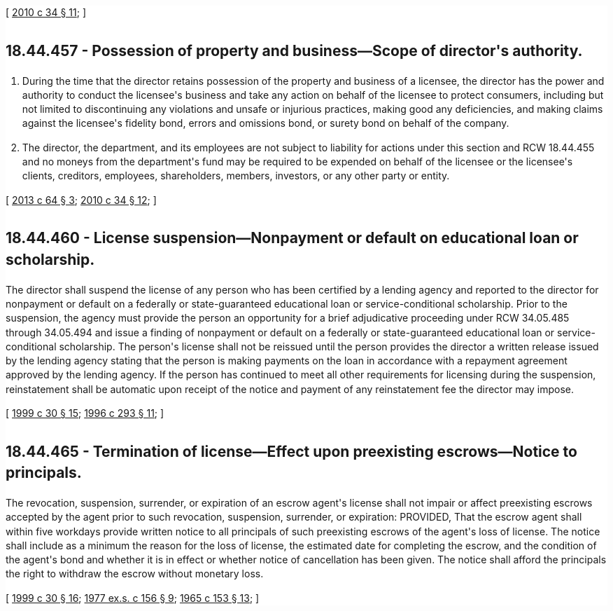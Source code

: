 \[ [2010 c 34 § 11](http://lawfilesext.leg.wa.gov/biennium/2009-10/Pdf/Bills/Session%20Laws/House/2564-S.SL.pdf?cite=2010%20c%2034%20§%2011); \]

## 18.44.457 - Possession of property and business—Scope of director's authority.
1. During the time that the director retains possession of the property and business of a licensee, the director has the power and authority to conduct the licensee's business and take any action on behalf of the licensee to protect consumers, including but not limited to discontinuing any violations and unsafe or injurious practices, making good any deficiencies, and making claims against the licensee's fidelity bond, errors and omissions bond, or surety bond on behalf of the company.

2. The director, the department, and its employees are not subject to liability for actions under this section and RCW 18.44.455 and no moneys from the department's fund may be required to be expended on behalf of the licensee or the licensee's clients, creditors, employees, shareholders, members, investors, or any other party or entity.

\[ [2013 c 64 § 3](http://lawfilesext.leg.wa.gov/biennium/2013-14/Pdf/Bills/Session%20Laws/House/1034-S.SL.pdf?cite=2013%20c%2064%20§%203); [2010 c 34 § 12](http://lawfilesext.leg.wa.gov/biennium/2009-10/Pdf/Bills/Session%20Laws/House/2564-S.SL.pdf?cite=2010%20c%2034%20§%2012); \]

## 18.44.460 - License suspension—Nonpayment or default on educational loan or scholarship.
The director shall suspend the license of any person who has been certified by a lending agency and reported to the director for nonpayment or default on a federally or state-guaranteed educational loan or service-conditional scholarship. Prior to the suspension, the agency must provide the person an opportunity for a brief adjudicative proceeding under RCW 34.05.485 through 34.05.494 and issue a finding of nonpayment or default on a federally or state-guaranteed educational loan or service-conditional scholarship. The person's license shall not be reissued until the person provides the director a written release issued by the lending agency stating that the person is making payments on the loan in accordance with a repayment agreement approved by the lending agency. If the person has continued to meet all other requirements for licensing during the suspension, reinstatement shall be automatic upon receipt of the notice and payment of any reinstatement fee the director may impose.

\[ [1999 c 30 § 15](http://lawfilesext.leg.wa.gov/biennium/1999-00/Pdf/Bills/Session%20Laws/House/1092.SL.pdf?cite=1999%20c%2030%20§%2015); [1996 c 293 § 11](http://lawfilesext.leg.wa.gov/biennium/1995-96/Pdf/Bills/Session%20Laws/House/2371-S.SL.pdf?cite=1996%20c%20293%20§%2011); \]

## 18.44.465 - Termination of license—Effect upon preexisting escrows—Notice to principals.
The revocation, suspension, surrender, or expiration of an escrow agent's license shall not impair or affect preexisting escrows accepted by the agent prior to such revocation, suspension, surrender, or expiration: PROVIDED, That the escrow agent shall within five workdays provide written notice to all principals of such preexisting escrows of the agent's loss of license. The notice shall include as a minimum the reason for the loss of license, the estimated date for completing the escrow, and the condition of the agent's bond and whether it is in effect or whether notice of cancellation has been given. The notice shall afford the principals the right to withdraw the escrow without monetary loss.

\[ [1999 c 30 § 16](http://lawfilesext.leg.wa.gov/biennium/1999-00/Pdf/Bills/Session%20Laws/House/1092.SL.pdf?cite=1999%20c%2030%20§%2016); [1977 ex.s. c 156 § 9](http://leg.wa.gov/CodeReviser/documents/sessionlaw/1977ex1c156.pdf?cite=1977%20ex.s.%20c%20156%20§%209); [1965 c 153 § 13](http://leg.wa.gov/CodeReviser/documents/sessionlaw/1965c153.pdf?cite=1965%20c%20153%20§%2013); \]
